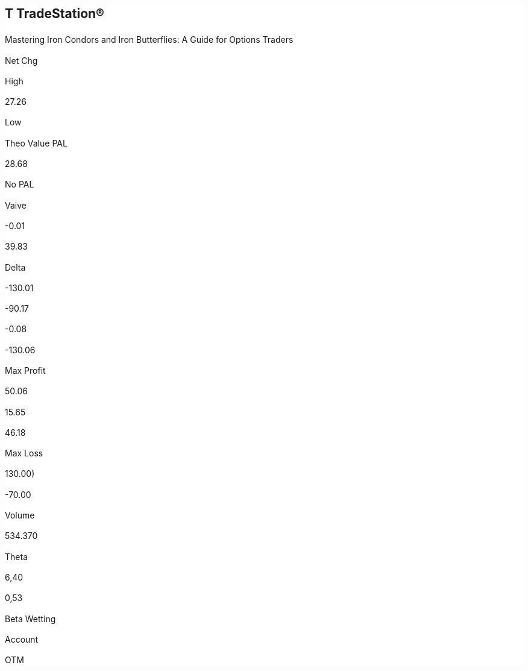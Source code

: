 ## T TradeStation®

Mastering Iron Condors and Iron Butterflies: A Guide for Options Traders

Net Chg

High

27.26

Low

Theo Value PAL

28.68

No PAL

Vaive

-0.01

39.83

Delta

-130.01

-90.17

-0.08

-130.06

Max Profit

50.06

15.65

46.18

Max Loss

130.00)

-70.00

Volume

534.370

Theta

6,40

0,53

Beta Wetting

Account

OTM
